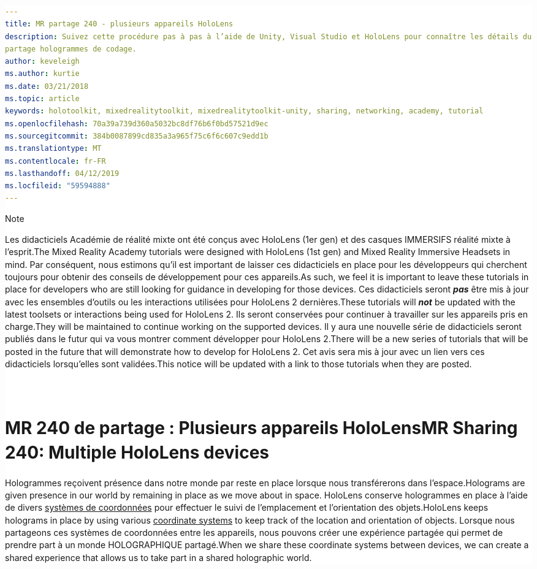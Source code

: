 ```yaml
---
title: MR partage 240 - plusieurs appareils HoloLens
description: Suivez cette procédure pas à pas à l’aide de Unity, Visual Studio et HoloLens pour connaître les détails du partage hologrammes de codage.
author: keveleigh
ms.author: kurtie
ms.date: 03/21/2018
ms.topic: article
keywords: holotoolkit, mixedrealitytoolkit, mixedrealitytoolkit-unity, sharing, networking, academy, tutorial
ms.openlocfilehash: 70a39a739d360a5032bc8df76b6f0bd57521d9ec
ms.sourcegitcommit: 384b0087899cd835a3a965f75c6f6c607c9edd1b
ms.translationtype: MT
ms.contentlocale: fr-FR
ms.lasthandoff: 04/12/2019
ms.locfileid: "59594888"
---
```

>[!NOTE]
><span data-ttu-id="9cf68-104">Les didacticiels Académie de réalité mixte ont été conçus avec HoloLens (1er gen) et des casques IMMERSIFS réalité mixte à l’esprit.</span><span class="sxs-lookup"><span data-stu-id="9cf68-104">The Mixed Reality Academy tutorials were designed with HoloLens (1st gen) and Mixed Reality Immersive Headsets in mind.</span></span>  <span data-ttu-id="9cf68-105">Par conséquent, nous estimons qu’il est important de laisser ces didacticiels en place pour les développeurs qui cherchent toujours pour obtenir des conseils de développement pour ces appareils.</span><span class="sxs-lookup"><span data-stu-id="9cf68-105">As such, we feel it is important to leave these tutorials in place for developers who are still looking for guidance in developing for those devices.</span></span>  <span data-ttu-id="9cf68-106">Ces didacticiels seront **_pas_** être mis à jour avec les ensembles d’outils ou les interactions utilisées pour HoloLens 2 dernières.</span><span class="sxs-lookup"><span data-stu-id="9cf68-106">These tutorials will **_not_** be updated with the latest toolsets or interactions being used for HoloLens 2.</span></span>  <span data-ttu-id="9cf68-107">Ils seront conservées pour continuer à travailler sur les appareils pris en charge.</span><span class="sxs-lookup"><span data-stu-id="9cf68-107">They will be maintained to continue working on the supported devices.</span></span> <span data-ttu-id="9cf68-108">Il y aura une nouvelle série de didacticiels seront publiés dans le futur qui va vous montrer comment développer pour HoloLens 2.</span><span class="sxs-lookup"><span data-stu-id="9cf68-108">There will be a new series of tutorials that will be posted in the future that will demonstrate how to develop for HoloLens 2.</span></span>  <span data-ttu-id="9cf68-109">Cet avis sera mis à jour avec un lien vers ces didacticiels lorsqu’elles sont validées.</span><span class="sxs-lookup"><span data-stu-id="9cf68-109">This notice will be updated with a link to those tutorials when they are posted.</span></span>

<br>

# <a name="mr-sharing-240-multiple-hololens-devices"></a><span data-ttu-id="9cf68-110">MR 240 de partage : Plusieurs appareils HoloLens</span><span class="sxs-lookup"><span data-stu-id="9cf68-110">MR Sharing 240: Multiple HoloLens devices</span></span>

<span data-ttu-id="9cf68-111">Hologrammes reçoivent présence dans notre monde par reste en place lorsque nous transférerons dans l’espace.</span><span class="sxs-lookup"><span data-stu-id="9cf68-111">Holograms are given presence in our world by remaining in place as we move about in space.</span></span> <span data-ttu-id="9cf68-112">HoloLens conserve hologrammes en place à l’aide de divers [systèmes de coordonnées](coordinate-systems.md) pour effectuer le suivi de l’emplacement et l’orientation des objets.</span><span class="sxs-lookup"><span data-stu-id="9cf68-112">HoloLens keeps holograms in place by using various [coordinate systems](coordinate-systems.md) to keep track of the location and orientation of objects.</span></span> <span data-ttu-id="9cf68-113">Lorsque nous partageons ces systèmes de coordonnées entre les appareils, nous pouvons créer une expérience partagée qui permet de prendre part à un monde HOLOGRAPHIQUE partagé.</span><span class="sxs-lookup"><span data-stu-id="9cf68-113">When we share these coordinate systems between devices, we can create a shared experience that allows us to take part in a shared holographic world.</span></span>

